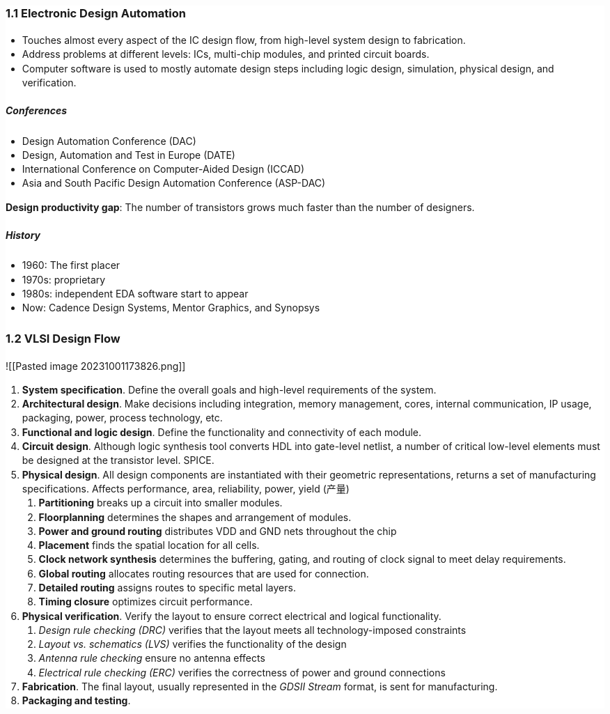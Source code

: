 ### 1.1 Electronic Design Automation

* Touches almost every aspect of the IC design flow, from high-level system design to fabrication.
* Address problems at different levels: ICs, multi-chip modules, and printed circuit boards.
* Computer software is used to mostly automate design steps including logic design, simulation, physical design, and verification.

##### Conferences

* Design Automation Conference (DAC)
* Design, Automation and Test in Europe (DATE)
* International Conference on Computer-Aided Design (ICCAD)
* Asia and South Pacific Design Automation Conference (ASP-DAC)

**Design productivity gap**: The number of transistors grows much faster than the number of designers.

##### History

* 1960: The first placer
* 1970s: proprietary
* 1980s: independent EDA software start to appear
* Now: Cadence Design Systems, Mentor Graphics, and Synopsys

### 1.2 VLSI Design Flow

![[Pasted image 20231001173826.png]]

1. **System specification**. Define the overall goals and high-level requirements of the system.
2. **Architectural design**. Make decisions including integration, memory management, cores, internal communication, IP usage, packaging, power, process technology, etc.
3. **Functional and logic design**. Define the functionality and connectivity of each module.
4. **Circuit design**. Although logic synthesis tool converts HDL into gate-level netlist, a number of critical low-level elements must be designed at the transistor level. SPICE.
5. **Physical design**. All design components are instantiated with their geometric representations, returns a set of manufacturing specifications. Affects performance, area, reliability, power, yield (产量)
	1. **Partitioning** breaks up a circuit into smaller modules.
	2. **Floorplanning** determines the shapes and arrangement of modules.
	3. **Power and ground routing** distributes VDD and GND nets throughout the chip
	4. **Placement** finds the spatial location for all cells.
	5. **Clock network synthesis** determines the buffering, gating, and routing of clock signal to meet delay requirements.
	6. **Global routing** allocates routing resources that are used for connection.
	7. **Detailed routing** assigns routes to specific metal layers.
	8. **Timing closure** optimizes circuit performance.
6. **Physical verification**. Verify the layout to ensure correct electrical and logical functionality.
	1. *Design rule checking (DRC)* verifies that the layout meets all technology-imposed constraints
	2. *Layout vs. schematics (LVS)* verifies the functionality of the design
	3. *Antenna rule checking* ensure no antenna effects
	4. *Electrical rule checking (ERC)* verifies the correctness of power and ground connections
7. **Fabrication**. The final layout, usually represented in the *GDSII Stream* format, is sent for manufacturing.
8. **Packaging and testing**.
